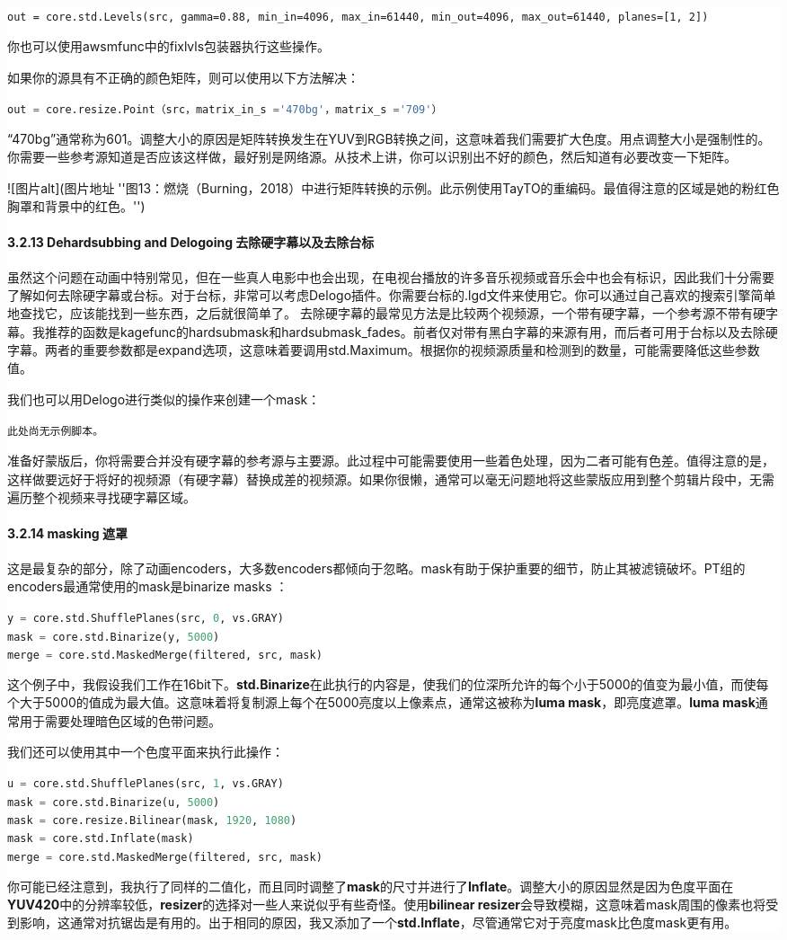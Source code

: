 `out = core.std.Levels(src, gamma=0.88, min_in=4096, max_in=61440, min_out=4096, max_out=61440, planes=[1, 2])`



你也可以使用awsmfunc中的fixlvls包装器执行这些操作。

如果你的源具有不正确的颜色矩阵，则可以使用以下方法解决：

```python
out = core.resize.Point（src，matrix_in_s ='470bg'，matrix_s ='709'）
```

“470bg”通常称为601。调整大小的原因是矩阵转换发生在YUV到RGB转换之间，这意味着我们需要扩大色度。用点调整大小是强制性的。你需要一些参考源知道是否应该这样做，最好别是网络源。从技术上讲，你可以识别出不好的颜色，然后知道有必要改变一下矩阵。

![图片alt](图片地址 ''图13：燃烧（Burning，2018）中进行矩阵转换的示例。此示例使用TayTO的重编码。最值得注意的区域是她的粉红色胸罩和背景中的红色。'')

#### 3.2.13 Dehardsubbing and Delogoing 去除硬字幕以及去除台标

虽然这个问题在动画中特别常见，但在一些真人电影中也会出现，在电视台播放的许多音乐视频或音乐会中也会有标识，因此我们十分需要了解如何去除硬字幕或台标。对于台标，非常可以考虑Delogo插件。你需要台标的.lgd文件来使用它。你可以通过自己喜欢的搜索引擎简单地查找它，应该能找到一些东西，之后就很简单了。
去除硬字幕的最常见方法是比较两个视频源，一个带有硬字幕，一个参考源不带有硬字幕。我推荐的函数是kagefunc的hardsubmask和hardsubmask_fades。前者仅对带有黑白字幕的来源有用，而后者可用于台标以及去除硬字幕。两者的重要参数都是expand选项，这意味着要调用std.Maximum。根据你的视频源质量和检测到的数量，可能需要降低这些参数值。

我们也可以用Delogo进行类似的操作来创建一个mask：

`此处尚无示例脚本。`


准备好蒙版后，你将需要合并没有硬字幕的参考源与主要源。此过程中可能需要使用一些着色处理，因为二者可能有色差。值得注意的是，这样做要远好于将好的视频源（有硬字幕）替换成差的视频源。如果你很懒，通常可以毫无问题地将这些蒙版应用到整个剪辑片段中，无需遍历整个视频来寻找硬字幕区域。

#### 3.2.14 masking 遮罩

这是最复杂的部分，除了动画encoders，大多数encoders都倾向于忽略。mask有助于保护重要的细节，防止其被滤镜破坏。PT组的encoders最通常使用的mask是binarize masks  ：

```python
y = core.std.ShufflePlanes(src, 0, vs.GRAY) 
mask = core.std.Binarize(y, 5000)
merge = core.std.MaskedMerge(filtered, src, mask)
```


这个例子中，我假设我们工作在16bit下。**std.Binarize**在此执行的内容是，使我们的位深所允许的每个小于5000的值变为最小值，而使每个大于5000的值成为最大值。这意味着将复制源上每个在5000亮度以上像素点，通常这被称为**luma mask**，即亮度遮罩。**luma mask**通常用于需要处理暗色区域的色带问题。

我们还可以使用其中一个色度平面来执行此操作：

```python
u = core.std.ShufflePlanes(src, 1, vs.GRAY) 
mask = core.std.Binarize(u, 5000)
mask = core.resize.Bilinear(mask, 1920, 1080) 
mask = core.std.Inflate(mask)
merge = core.std.MaskedMerge(filtered, src, mask)
```


你可能已经注意到，我执行了同样的二值化，而且同时调整了**mask**的尺寸并进行了**Inflate**。调整大小的原因显然是因为色度平面在**YUV420**中的分辨率较低，**resizer**的选择对一些人来说似乎有些奇怪。使用**bilinear resizer**会导致模糊，这意味着mask周围的像素也将受到影响，这通常对抗锯齿是有用的。出于相同的原因，我又添加了一个**std.Inflate**，尽管通常它对于亮度mask比色度mask更有用。
